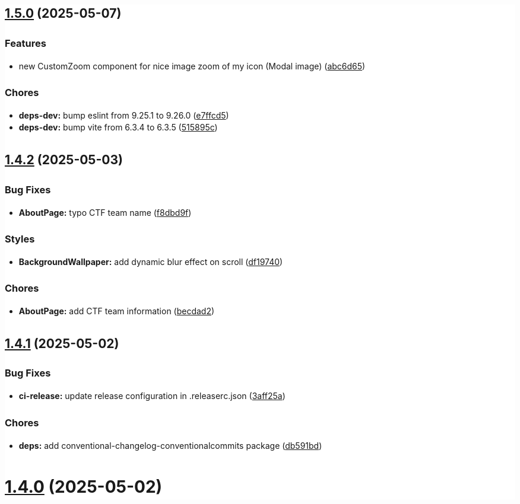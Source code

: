 ## [1.5.0](https://github.com/UmmItKin/links/compare/v1.4.2...v1.5.0) (2025-05-07)

### Features

* new CustomZoom component for nice image zoom of my icon (Modal image) ([abc6d65](https://github.com/UmmItKin/links/commit/abc6d65d9da694d4236e3f0fe8bd986b1d6466a1))

### Chores

* **deps-dev:** bump eslint from 9.25.1 to 9.26.0 ([e7ffcd5](https://github.com/UmmItKin/links/commit/e7ffcd51520b3e4839cfe3134279b75ae50324b6))
* **deps-dev:** bump vite from 6.3.4 to 6.3.5 ([515895c](https://github.com/UmmItKin/links/commit/515895c87b2b7d396d9dacece4f54776c3e6b181))

## [1.4.2](https://github.com/UmmItKin/links/compare/v1.4.1...v1.4.2) (2025-05-03)

### Bug Fixes

* **AboutPage:** typo CTF team name ([f8dbd9f](https://github.com/UmmItKin/links/commit/f8dbd9f77e3268525dc53834415a63bf38e6a0df))

### Styles

* **BackgroundWallpaper:** add dynamic blur effect on scroll ([df19740](https://github.com/UmmItKin/links/commit/df197406aa874b2404879ebb99f4b63d84d23344))

### Chores

* **AboutPage:** add CTF team information ([becdad2](https://github.com/UmmItKin/links/commit/becdad2cd05ec2035f22bdd3b86b611687c3dcdd))

## [1.4.1](https://github.com/UmmItKin/links/compare/v1.4.0...v1.4.1) (2025-05-02)

### Bug Fixes

* **ci-release:** update release configuration in .releaserc.json ([3aff25a](https://github.com/UmmItKin/links/commit/3aff25a42e2653f04b3f307fa9329112c001916d))

### Chores

* **deps:** add conventional-changelog-conventionalcommits package ([db591bd](https://github.com/UmmItKin/links/commit/db591bd039394441922f7a5b060cd369e0d4de00))

# [1.4.0](https://github.com/UmmItKin/links/compare/v1.3.2...v1.4.0) (2025-05-02)

